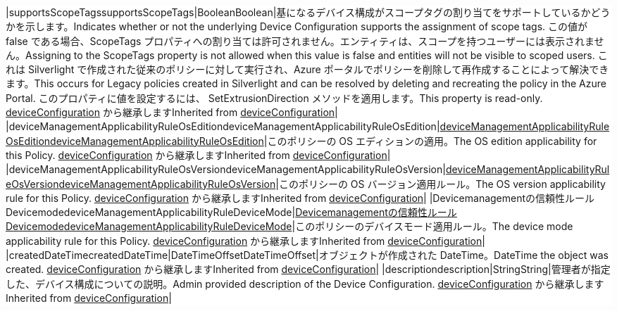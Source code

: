 |<span data-ttu-id="ce3d8-144">supportsScopeTags</span><span class="sxs-lookup"><span data-stu-id="ce3d8-144">supportsScopeTags</span></span>|<span data-ttu-id="ce3d8-145">Boolean</span><span class="sxs-lookup"><span data-stu-id="ce3d8-145">Boolean</span></span>|<span data-ttu-id="ce3d8-146">基になるデバイス構成がスコープタグの割り当てをサポートしているかどうかを示します。</span><span class="sxs-lookup"><span data-stu-id="ce3d8-146">Indicates whether or not the underlying Device Configuration supports the assignment of scope tags.</span></span> <span data-ttu-id="ce3d8-147">この値が false である場合、ScopeTags プロパティへの割り当ては許可されません。エンティティは、スコープを持つユーザーには表示されません。</span><span class="sxs-lookup"><span data-stu-id="ce3d8-147">Assigning to the ScopeTags property is not allowed when this value is false and entities will not be visible to scoped users.</span></span> <span data-ttu-id="ce3d8-148">これは Silverlight で作成された従来のポリシーに対して実行され、Azure ポータルでポリシーを削除して再作成することによって解決できます。</span><span class="sxs-lookup"><span data-stu-id="ce3d8-148">This occurs for Legacy policies created in Silverlight and can be resolved by deleting and recreating the policy in the Azure Portal.</span></span> <span data-ttu-id="ce3d8-149">このプロパティに値を設定するには、 SetExtrusionDirection メソッドを適用します。</span><span class="sxs-lookup"><span data-stu-id="ce3d8-149">This property is read-only.</span></span> <span data-ttu-id="ce3d8-150">[deviceConfiguration](../resources/intune-deviceconfig-deviceconfiguration.md) から継承します</span><span class="sxs-lookup"><span data-stu-id="ce3d8-150">Inherited from [deviceConfiguration](../resources/intune-deviceconfig-deviceconfiguration.md)</span></span>|
|<span data-ttu-id="ce3d8-151">deviceManagementApplicabilityRuleOsEdition</span><span class="sxs-lookup"><span data-stu-id="ce3d8-151">deviceManagementApplicabilityRuleOsEdition</span></span>|[<span data-ttu-id="ce3d8-152">deviceManagementApplicabilityRuleOsEdition</span><span class="sxs-lookup"><span data-stu-id="ce3d8-152">deviceManagementApplicabilityRuleOsEdition</span></span>](../resources/intune-deviceconfig-devicemanagementapplicabilityruleosedition.md)|<span data-ttu-id="ce3d8-153">このポリシーの OS エディションの適用。</span><span class="sxs-lookup"><span data-stu-id="ce3d8-153">The OS edition applicability for this Policy.</span></span> <span data-ttu-id="ce3d8-154">[deviceConfiguration](../resources/intune-deviceconfig-deviceconfiguration.md) から継承します</span><span class="sxs-lookup"><span data-stu-id="ce3d8-154">Inherited from [deviceConfiguration](../resources/intune-deviceconfig-deviceconfiguration.md)</span></span>|
|<span data-ttu-id="ce3d8-155">deviceManagementApplicabilityRuleOsVersion</span><span class="sxs-lookup"><span data-stu-id="ce3d8-155">deviceManagementApplicabilityRuleOsVersion</span></span>|[<span data-ttu-id="ce3d8-156">deviceManagementApplicabilityRuleOsVersion</span><span class="sxs-lookup"><span data-stu-id="ce3d8-156">deviceManagementApplicabilityRuleOsVersion</span></span>](../resources/intune-deviceconfig-devicemanagementapplicabilityruleosversion.md)|<span data-ttu-id="ce3d8-157">このポリシーの OS バージョン適用ルール。</span><span class="sxs-lookup"><span data-stu-id="ce3d8-157">The OS version applicability rule for this Policy.</span></span> <span data-ttu-id="ce3d8-158">[deviceConfiguration](../resources/intune-deviceconfig-deviceconfiguration.md) から継承します</span><span class="sxs-lookup"><span data-stu-id="ce3d8-158">Inherited from [deviceConfiguration](../resources/intune-deviceconfig-deviceconfiguration.md)</span></span>|
|<span data-ttu-id="ce3d8-159">Devicemanagementの信頼性ルール Devicemode</span><span class="sxs-lookup"><span data-stu-id="ce3d8-159">deviceManagementApplicabilityRuleDeviceMode</span></span>|[<span data-ttu-id="ce3d8-160">Devicemanagementの信頼性ルール Devicemode</span><span class="sxs-lookup"><span data-stu-id="ce3d8-160">deviceManagementApplicabilityRuleDeviceMode</span></span>](../resources/intune-deviceconfig-devicemanagementapplicabilityruledevicemode.md)|<span data-ttu-id="ce3d8-161">このポリシーのデバイスモード適用ルール。</span><span class="sxs-lookup"><span data-stu-id="ce3d8-161">The device mode applicability rule for this Policy.</span></span> <span data-ttu-id="ce3d8-162">[deviceConfiguration](../resources/intune-deviceconfig-deviceconfiguration.md) から継承します</span><span class="sxs-lookup"><span data-stu-id="ce3d8-162">Inherited from [deviceConfiguration](../resources/intune-deviceconfig-deviceconfiguration.md)</span></span>|
|<span data-ttu-id="ce3d8-163">createdDateTime</span><span class="sxs-lookup"><span data-stu-id="ce3d8-163">createdDateTime</span></span>|<span data-ttu-id="ce3d8-164">DateTimeOffset</span><span class="sxs-lookup"><span data-stu-id="ce3d8-164">DateTimeOffset</span></span>|<span data-ttu-id="ce3d8-165">オブジェクトが作成された DateTime。</span><span class="sxs-lookup"><span data-stu-id="ce3d8-165">DateTime the object was created.</span></span> <span data-ttu-id="ce3d8-166">[deviceConfiguration](../resources/intune-deviceconfig-deviceconfiguration.md) から継承します</span><span class="sxs-lookup"><span data-stu-id="ce3d8-166">Inherited from [deviceConfiguration](../resources/intune-deviceconfig-deviceconfiguration.md)</span></span>|
|<span data-ttu-id="ce3d8-167">description</span><span class="sxs-lookup"><span data-stu-id="ce3d8-167">description</span></span>|<span data-ttu-id="ce3d8-168">String</span><span class="sxs-lookup"><span data-stu-id="ce3d8-168">String</span></span>|<span data-ttu-id="ce3d8-169">管理者が指定した、デバイス構成についての説明。</span><span class="sxs-lookup"><span data-stu-id="ce3d8-169">Admin provided description of the Device Configuration.</span></span> <span data-ttu-id="ce3d8-170">[deviceConfiguration](../resources/intune-deviceconfig-deviceconfiguration.md) から継承します</span><span class="sxs-lookup"><span data-stu-id="ce3d8-170">Inherited from [deviceConfiguration](../resources/intune-deviceconfig-deviceconfiguration.md)</span></span>|